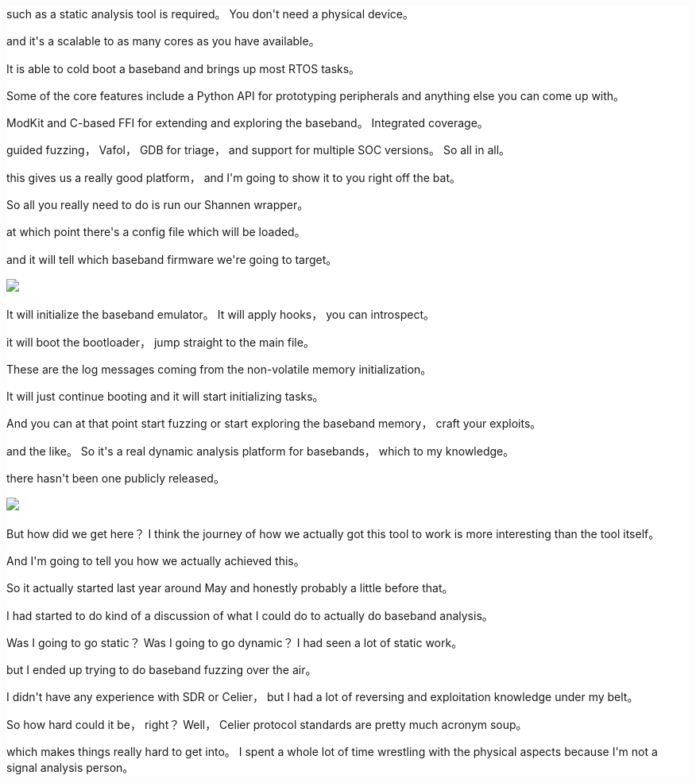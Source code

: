  such as a static analysis tool is required。 You don't need a physical device。

 and it's a scalable to as many cores as you have available。

 It is able to cold boot a baseband and brings up most RTOS tasks。

 Some of the core features include a Python API for prototyping peripherals and anything else you can come up with。

 ModKit and C-based FFI for extending and exploring the baseband。 Integrated coverage。

 guided fuzzing， Vafol， GDB for triage， and support for multiple SOC versions。 So all in all。

 this gives us a really good platform， and I'm going to show it to you right off the bat。

 So all you really need to do is run our Shannen wrapper。

 at which point there's a config file which will be loaded。

 and it will tell which baseband firmware we're going to target。



![](img/c8fbccbaae3c94071cd7a6f90465d937_3.png)

 It will initialize the baseband emulator。 It will apply hooks， you can introspect。

 it will boot the bootloader， jump straight to the main file。

 These are the log messages coming from the non-volatile memory initialization。

 It will just continue booting and it will start initializing tasks。

 And you can at that point start fuzzing or start exploring the baseband memory， craft your exploits。

 and the like。 So it's a real dynamic analysis platform for basebands， which to my knowledge。

 there hasn't been one publicly released。

![](img/c8fbccbaae3c94071cd7a6f90465d937_5.png)

 But how did we get here？ I think the journey of how we actually got this tool to work is more interesting than the tool itself。

 And I'm going to tell you how we actually achieved this。

 So it actually started last year around May and honestly probably a little before that。

 I had started to do kind of a discussion of what I could do to actually do baseband analysis。

 Was I going to go static？ Was I going to go dynamic？ I had seen a lot of static work。

 but I ended up trying to do baseband fuzzing over the air。

 I didn't have any experience with SDR or Celier， but I had a lot of reversing and exploitation knowledge under my belt。

 So how hard could it be， right？ Well， Celier protocol standards are pretty much acronym soup。

 which makes things really hard to get into。 I spent a whole lot of time wrestling with the physical aspects because I'm not a signal analysis person。
